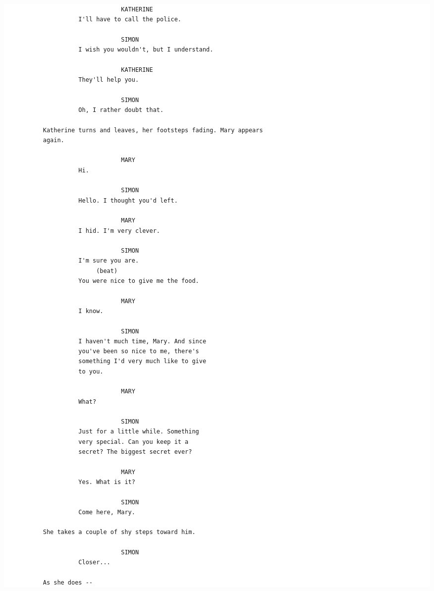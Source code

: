                                      KATHERINE
                         I'll have to call the police.

                                     SIMON
                         I wish you wouldn't, but I understand.

                                     KATHERINE
                         They'll help you.

                                     SIMON
                         Oh, I rather doubt that.

               Katherine turns and leaves, her footsteps fading. Mary appears 
               again.

                                     MARY
                         Hi.

                                     SIMON
                         Hello. I thought you'd left.

                                     MARY
                         I hid. I'm very clever.

                                     SIMON
                         I'm sure you are.
                              (beat)
                         You were nice to give me the food.

                                     MARY
                         I know.

                                     SIMON
                         I haven't much time, Mary. And since 
                         you've been so nice to me, there's 
                         something I'd very much like to give 
                         to you.

                                     MARY
                         What?

                                     SIMON
                         Just for a little while. Something 
                         very special. Can you keep it a 
                         secret? The biggest secret ever?

                                     MARY
                         Yes. What is it?

                                     SIMON
                         Come here, Mary.

               She takes a couple of shy steps toward him.

                                     SIMON
                         Closer...

               As she does --
